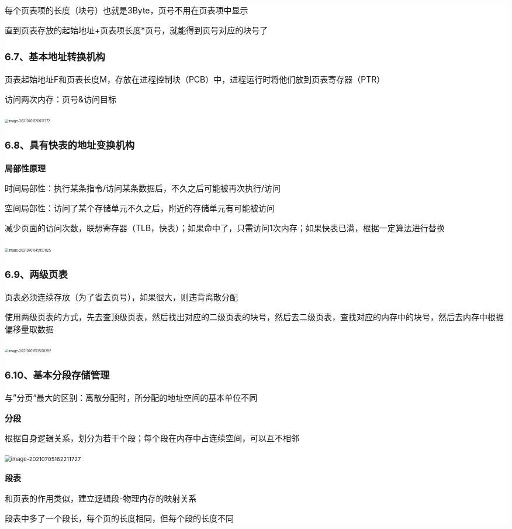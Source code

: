 每个页表项的长度（块号）也就是3Byte，页号不用在页表项中显示

直到页表存放的起始地址+页表项长度*页号，就能得到页号对应的块号了



### 6.7、基本地址转换机构

页表起始地址F和页表长度M，存放在进程控制块（PCB）中，进程运行时将他们放到页表寄存器（PTR）

访问两次内存：页号&访问目标

<img src="C:\Users\乐乐大哥哥\AppData\Roaming\Typora\typora-user-images\image-20210701120017377.png" alt="image-20210701120017377" style="zoom: 40%;" />	



### 6.8、具有快表的地址变换机构



**局部性原理**

时间局部性：执行某条指令/访问某条数据后，不久之后可能被再次执行/访问

空间局部性：访问了某个存储单元不久之后，附近的存储单元有可能被访问



减少页面的访问次数，联想寄存器（TLB，快表）；如果命中了，只需访问1次内存；如果快表已满，根据一定算法进行替换

<img src="C:\Users\乐乐大哥哥\AppData\Roaming\Typora\typora-user-images\image-20210701145957825.png" alt="image-20210701145957825" style="zoom: 40%;" />	



### 6.9、两级页表

页表必须连续存放（为了省去页号），如果很大，则违背离散分配

使用两级页表的方式，先去查顶级页表，然后找出对应的二级页表的块号，然后去二级页表，查找对应的内存中的块号，然后去内存中根据偏移量取数据

<img src="C:\Users\乐乐大哥哥\AppData\Roaming\Typora\typora-user-images\image-20210701153508292.png" alt="image-20210701153508292" style="zoom:40%;" />	



### 6.10、基本分段存储管理

与”分页“最大的区别：离散分配时，所分配的地址空间的基本单位不同



**分段**

根据自身逻辑关系，划分为若干个段；每个段在内存中占连续空间，可以互不相邻

<img src="C:\Users\乐乐大哥哥\AppData\Roaming\Typora\typora-user-images\image-20210705162211727.png" alt="image-20210705162211727" style="zoom:67%;" />	



**段表**

和页表的作用类似，建立逻辑段-物理内存的映射关系

段表中多了一个段长，每个页的长度相同，但每个段的长度不同
